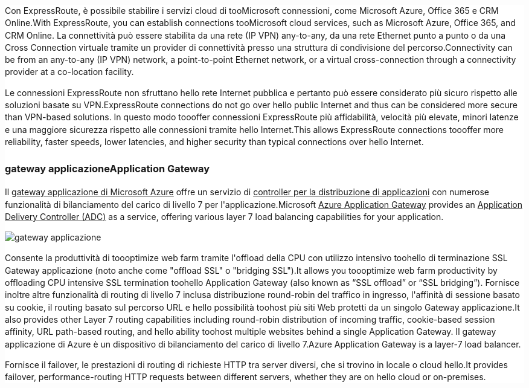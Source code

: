 <span data-ttu-id="79b69-330">Con ExpressRoute, è possibile stabilire i servizi cloud di tooMicrosoft connessioni, come Microsoft Azure, Office 365 e CRM Online.</span><span class="sxs-lookup"><span data-stu-id="79b69-330">With ExpressRoute, you can establish connections tooMicrosoft cloud services, such as Microsoft Azure, Office 365, and CRM Online.</span></span> <span data-ttu-id="79b69-331">La connettività può essere stabilita da una rete (IP VPN) any-to-any, da una rete Ethernet punto a punto o da una Cross Connection virtuale tramite un provider di connettività presso una struttura di condivisione del percorso.</span><span class="sxs-lookup"><span data-stu-id="79b69-331">Connectivity can be from an any-to-any (IP VPN) network, a point-to-point Ethernet network, or a virtual cross-connection through a connectivity provider at a co-location facility.</span></span>

<span data-ttu-id="79b69-332">Le connessioni ExpressRoute non sfruttano hello rete Internet pubblica e pertanto può essere considerato più sicuro rispetto alle soluzioni basate su VPN.</span><span class="sxs-lookup"><span data-stu-id="79b69-332">ExpressRoute connections do not go over hello public Internet and thus can be considered more secure than VPN-based solutions.</span></span> <span data-ttu-id="79b69-333">In questo modo toooffer connessioni ExpressRoute più affidabilità, velocità più elevate, minori latenze e una maggiore sicurezza rispetto alle connessioni tramite hello Internet.</span><span class="sxs-lookup"><span data-stu-id="79b69-333">This allows ExpressRoute connections toooffer more reliability, faster speeds, lower latencies, and higher security than typical connections over hello Internet.</span></span>


### <a name="application-gateway"></a><span data-ttu-id="79b69-334">gateway applicazione</span><span class="sxs-lookup"><span data-stu-id="79b69-334">Application Gateway</span></span>
<span data-ttu-id="79b69-335">Il [gateway applicazione di Microsoft Azure](https://docs.microsoft.com/azure/application-gateway/application-gateway-introduction) offre un servizio di [controller per la distribuzione di applicazioni](https://en.wikipedia.org/wiki/Application_delivery_controller) con numerose funzionalità di bilanciamento del carico di livello 7 per l'applicazione.</span><span class="sxs-lookup"><span data-stu-id="79b69-335">Microsoft [Azure Application Gateway](https://docs.microsoft.com/azure/application-gateway/application-gateway-introduction) provides an [Application Delivery Controller (ADC)](https://en.wikipedia.org/wiki/Application_delivery_controller) as a service, offering various layer 7 load balancing capabilities for your application.</span></span>

![gateway applicazione](./media/azure-security/azure-security-fig2.png)

<span data-ttu-id="79b69-337">Consente la produttività di toooptimize web farm tramite l'offload della CPU con utilizzo intensivo toohello di terminazione SSL Gateway applicazione (noto anche come "offload SSL" o "bridging SSL").</span><span class="sxs-lookup"><span data-stu-id="79b69-337">It allows you toooptimize web farm productivity by offloading CPU intensive SSL termination toohello Application Gateway (also known as “SSL offload” or “SSL bridging”).</span></span> <span data-ttu-id="79b69-338">Fornisce inoltre altre funzionalità di routing di livello 7 inclusa distribuzione round-robin del traffico in ingresso, l'affinità di sessione basato su cookie, il routing basato sul percorso URL e hello possibilità toohost più siti Web protetti da un singolo Gateway applicazione.</span><span class="sxs-lookup"><span data-stu-id="79b69-338">It also provides other Layer 7 routing capabilities including round-robin distribution of incoming traffic, cookie-based session affinity, URL path-based routing, and hello ability toohost multiple websites behind a single Application Gateway.</span></span> <span data-ttu-id="79b69-339">Il gateway applicazione di Azure è un dispositivo di bilanciamento del carico di livello 7.</span><span class="sxs-lookup"><span data-stu-id="79b69-339">Azure Application Gateway is a layer-7 load balancer.</span></span>

<span data-ttu-id="79b69-340">Fornisce il failover, le prestazioni di routing di richieste HTTP tra server diversi, che si trovino in locale o cloud hello.</span><span class="sxs-lookup"><span data-stu-id="79b69-340">It provides failover, performance-routing HTTP requests between different servers, whether they are on hello cloud or on-premises.</span></span>
